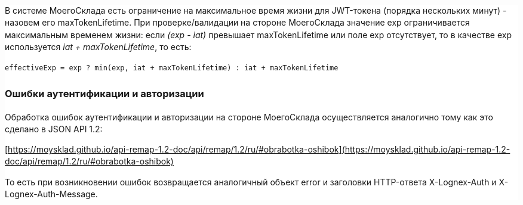 В системе МоегоСклада есть ограничение на максимальное время жизни для JWT-токена (порядка нескольких минут) - 
назовем его maxTokenLifetime. При проверке/валидации на стороне МоегоСклада значение exp ограничивается максимальным 
временем жизни: если _(exp - iat)_ превышает maxTokenLifetime или поле exp отсутствует, то в качестве exp 
используется _iat + maxTokenLifetime_, то есть:

```text
effectiveExp = exp ? min(exp, iat + maxTokenLifetime) : iat + maxTokenLifetime
```

### Ошибки аутентификации и авторизации

Обработка ошибок аутентификации и авторизации на стороне МоегоСклада осуществляется аналогично тому 
как это сделано в JSON API 1.2:

[https://moysklad.github.io/api-remap-1.2-doc/api/remap/1.2/ru/#obrabotka-oshibok](https://moysklad.github.io/api-remap-1.2-doc/api/remap/1.2/ru/#obrabotka-oshibok)

То есть при возникновении ошибок возвращается аналогичный объект error и заголовки HTTP-ответа X-Lognex-Auth 
и X-Lognex-Auth-Message.


 